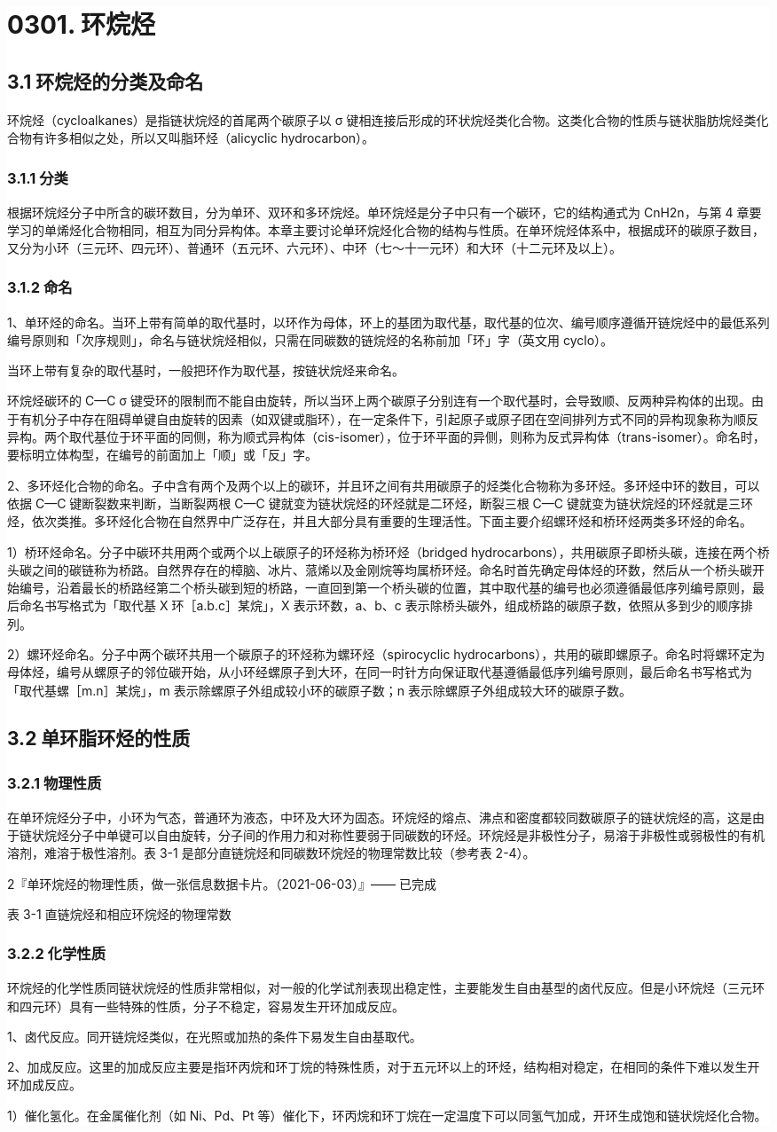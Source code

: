 # 0301. 环烷烃

## 3.1 环烷烃的分类及命名

环烷烃（cycloalkanes）是指链状烷烃的首尾两个碳原子以 σ 键相连接后形成的环状烷烃类化合物。这类化合物的性质与链状脂肪烷烃类化合物有许多相似之处，所以又叫脂环烃（alicyclic hydrocarbon）。

### 3.1.1 分类

根据环烷烃分子中所含的碳环数目，分为单环、双环和多环烷烃。单环烷烃是分子中只有一个碳环，它的结构通式为 CnH2n，与第 4 章要学习的单烯烃化合物相同，相互为同分异构体。本章主要讨论单环烷烃化合物的结构与性质。在单环烷烃体系中，根据成环的碳原子数目，又分为小环（三元环、四元环）、普通环（五元环、六元环）、中环（七～十一元环）和大环（十二元环及以上）。

### 3.1.2 命名

1、单环烃的命名。当环上带有简单的取代基时，以环作为母体，环上的基团为取代基，取代基的位次、编号顺序遵循开链烷烃中的最低系列编号原则和「次序规则」，命名与链状烷烃相似，只需在同碳数的链烷烃的名称前加「环」字（英文用 cyclo）。

当环上带有复杂的取代基时，一般把环作为取代基，按链状烷烃来命名。

环烷烃碳环的 C—C σ 键受环的限制而不能自由旋转，所以当环上两个碳原子分别连有一个取代基时，会导致顺、反两种异构体的出现。由于有机分子中存在阻碍单键自由旋转的因素（如双键或脂环），在一定条件下，引起原子或原子团在空间排列方式不同的异构现象称为顺反异构。两个取代基位于环平面的同侧，称为顺式异构体（cis-isomer），位于环平面的异侧，则称为反式异构体（trans-isomer）。命名时，要标明立体构型，在编号的前面加上「顺」或「反」字。

2、多环烃化合物的命名。子中含有两个及两个以上的碳环，并且环之间有共用碳原子的烃类化合物称为多环烃。多环烃中环的数目，可以依据 C—C 键断裂数来判断，当断裂两根 C—C 键就变为链状烷烃的环烃就是二环烃，断裂三根 C—C 键就变为链状烷烃的环烃就是三环烃，依次类推。多环烃化合物在自然界中广泛存在，并且大部分具有重要的生理活性。下面主要介绍螺环烃和桥环烃两类多环烃的命名。

1）桥环烃命名。分子中碳环共用两个或两个以上碳原子的环烃称为桥环烃（bridged hydrocarbons），共用碳原子即桥头碳，连接在两个桥头碳之间的碳链称为桥路。自然界存在的樟脑、冰片、蒎烯以及金刚烷等均属桥环烃。命名时首先确定母体烃的环数，然后从一个桥头碳开始编号，沿着最长的桥路经第二个桥头碳到短的桥路，一直回到第一个桥头碳的位置，其中取代基的编号也必须遵循最低序列编号原则，最后命名书写格式为「取代基 X 环［a.b.c］某烷」，X 表示环数，a、b、c 表示除桥头碳外，组成桥路的碳原子数，依照从多到少的顺序排列。

2）螺环烃命名。分子中两个碳环共用一个碳原子的环烃称为螺环烃（spirocyclic hydrocarbons），共用的碳即螺原子。命名时将螺环定为母体烃，编号从螺原子的邻位碳开始，从小环经螺原子到大环，在同一时针方向保证取代基遵循最低序列编号原则，最后命名书写格式为「取代基螺［m.n］某烷」，m 表示除螺原子外组成较小环的碳原子数；n 表示除螺原子外组成较大环的碳原子数。

## 3.2 单环脂环烃的性质

### 3.2.1 物理性质

在单环烷烃分子中，小环为气态，普通环为液态，中环及大环为固态。环烷烃的熔点、沸点和密度都较同数碳原子的链状烷烃的高，这是由于链状烷烃分子中单键可以自由旋转，分子间的作用力和对称性要弱于同碳数的环烃。环烷烃是非极性分子，易溶于非极性或弱极性的有机溶剂，难溶于极性溶剂。表 3-1 是部分直链烷烃和同碳数环烷烃的物理常数比较（参考表 2-4）。

2『单环烷烃的物理性质，做一张信息数据卡片。（2021-06-03）』—— 已完成

表 3-1 直链烷烃和相应环烷烃的物理常数

### 3.2.2 化学性质

环烷烃的化学性质同链状烷烃的性质非常相似，对一般的化学试剂表现出稳定性，主要能发生自由基型的卤代反应。但是小环烷烃（三元环和四元环）具有一些特殊的性质，分子不稳定，容易发生开环加成反应。

1、卤代反应。同开链烷烃类似，在光照或加热的条件下易发生自由基取代。

2、加成反应。这里的加成反应主要是指环丙烷和环丁烷的特殊性质，对于五元环以上的环烃，结构相对稳定，在相同的条件下难以发生开环加成反应。

1）催化氢化。在金属催化剂（如 Ni、Pd、Pt 等）催化下，环丙烷和环丁烷在一定温度下可以同氢气加成，开环生成饱和链状烷烃化合物。
